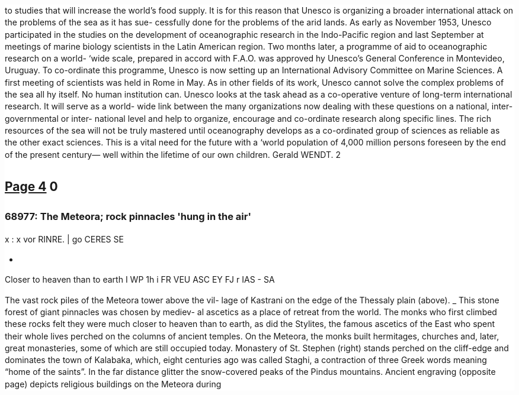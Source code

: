 to studies that will increase the world’s food supply. 
It is for this reason that Unesco is organizing a broader 
international attack on the problems of the sea as it has sue- 
cessfully done for the problems of the arid lands. As early 
as November 1953, Unesco participated in the studies on the 
development of oceanographic research in the Indo-Pacific 
region and last September at meetings of marine biology 
scientists in the Latin American region. Two months later, 
a programme of aid to oceanographic research on a world- 
‘wide scale, prepared in accord with F.A.O. was approved hy 
Unesco’s General Conference in Montevideo, Uruguay. 
To co-ordinate this programme, Unesco is now setting up 
an International Advisory Committee on Marine Sciences. A 
first meeting of scientists was held in Rome in May. As 
in other fields of its work, Unesco cannot solve the complex 
problems of the sea all hy itself. No human institution can. 
Unesco looks at the task ahead as a co-operative venture of 
long-term international research. It will serve as a world- 
wide link between the many organizations now dealing with 
these questions on a national, inter-governmental or inter- 
national level and help to organize, encourage and co-ordinate 
research along specific lines. 
The rich resources of the sea will not be truly mastered 
until oceanography develops as a co-ordinated group of 
sciences as reliable as the other exact sciences. This is a 
vital need for the future with a ‘world population of 4,000 
million persons foreseen by the end of the present century— 
well within the lifetime of our own children. 
Gerald WENDT. 
2

## [Page 4](https://demo.humlab.umu.se/courier/068988engo.pdf#page=4) 0

### 68977: The Meteora; rock pinnacles 'hung in the air'

x : x 
vor RINRE. | 
go CERES SE   
    
  
  
- 
Closer to heaven 
than to earth 
I WP 1h i FR VEU ASC EY FJ 
r IAS - SA   
     
The vast rock piles of the Meteora tower above the vil- 
lage of Kastrani on the edge of the Thessaly plain (above). _ 
This stone forest of giant pinnacles was chosen by mediev- 
al ascetics as a place of retreat from the world. The 
monks who first climbed these rocks felt they were much 
closer to heaven than to earth, as did the Stylites, the 
famous ascetics of the East who spent their whole lives 
perched on the columns of ancient temples. On the 
Meteora, the monks built hermitages, churches and, 
later, great monasteries, some of which are still occupied 
today. Monastery of St. Stephen (right) stands perched 
on the cliff-edge and dominates the town of Kalabaka, 
which, eight centuries ago was called Staghi, a contraction 
of three Greek words meaning “home of the saints”. 
In the far distance glitter the snow-covered peaks of 
the Pindus mountains. Ancient engraving (opposite 
page) depicts religious buildings on the Meteora during 